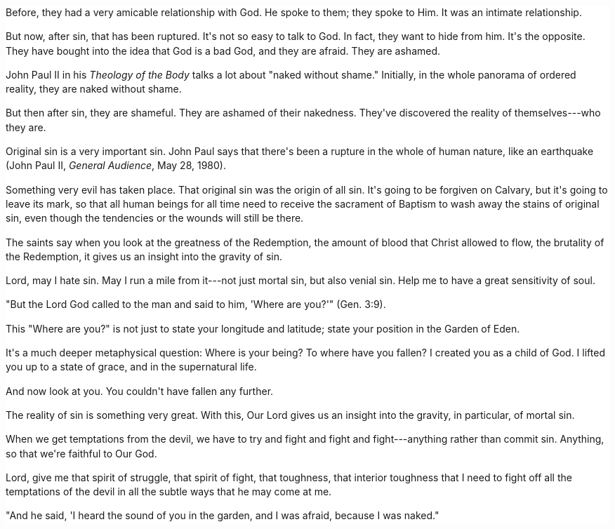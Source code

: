 Before, they had a very amicable relationship with God. He spoke to
them; they spoke to Him. It was an intimate relationship.

But now, after sin, that has been ruptured. It\'s not so easy to talk to
God. In fact, they want to hide from him. It\'s the opposite. They have
bought into the idea that God is a bad God, and they are afraid. They
are ashamed.

John Paul II in his *Theology of the Body* talks a lot about "naked
without shame." Initially, in the whole panorama of ordered reality,
they are naked without shame.

But then after sin, they are shameful. They are ashamed of their
nakedness. They've discovered the reality of themselves---who they are.

Original sin is a very important sin. John Paul says that there's been a
rupture in the whole of human nature, like an earthquake (John Paul II,
*General Audience*, May 28, 1980).

Something very evil has taken place. That original sin was the origin of
all sin. It\'s going to be forgiven on Calvary, but it\'s going to leave
its mark, so that all human beings for all time need to receive the
sacrament of Baptism to wash away the stains of original sin, even
though the tendencies or the wounds will still be there.

The saints say when you look at the greatness of the Redemption, the
amount of blood that Christ allowed to flow, the brutality of the
Redemption, it gives us an insight into the gravity of sin.

Lord, may I hate sin. May I run a mile from it---not just mortal sin,
but also venial sin. Help me to have a great sensitivity of soul.

"But the Lord God called to the man and said to him, 'Where are you?'"
(Gen. 3:9).

This "Where are you?" is not just to state your longitude and latitude;
state your position in the Garden of Eden.

It\'s a much deeper metaphysical question: Where is your being? To where
have you fallen? I created you as a child of God. I lifted you up to a
state of grace, and in the supernatural life.

And now look at you. You couldn\'t have fallen any further.

The reality of sin is something very great. With this, Our Lord gives us
an insight into the gravity, in particular, of mortal sin.

When we get temptations from the devil, we have to try and fight and
fight and fight---anything rather than commit sin. Anything, so that
we\'re faithful to Our God.

Lord, give me that spirit of struggle, that spirit of fight, that
toughness, that interior toughness that I need to fight off all the
temptations of the devil in all the subtle ways that he may come at me.

"And he said, 'I heard the sound of you in the garden, and I was afraid,
because I was naked."
